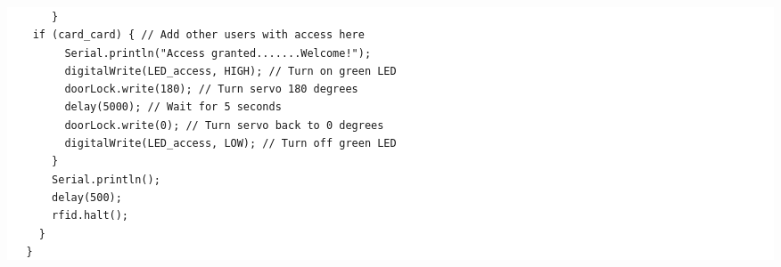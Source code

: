 ```
       }
    if (card_card) { // Add other users with access here
         Serial.println("Access granted.......Welcome!");
         digitalWrite(LED_access, HIGH); // Turn on green LED
         doorLock.write(180); // Turn servo 180 degrees
         delay(5000); // Wait for 5 seconds
         doorLock.write(0); // Turn servo back to 0 degrees
         digitalWrite(LED_access, LOW); // Turn off green LED
       }
       Serial.println();
       delay(500);
       rfid.halt();
     }
   }
```
